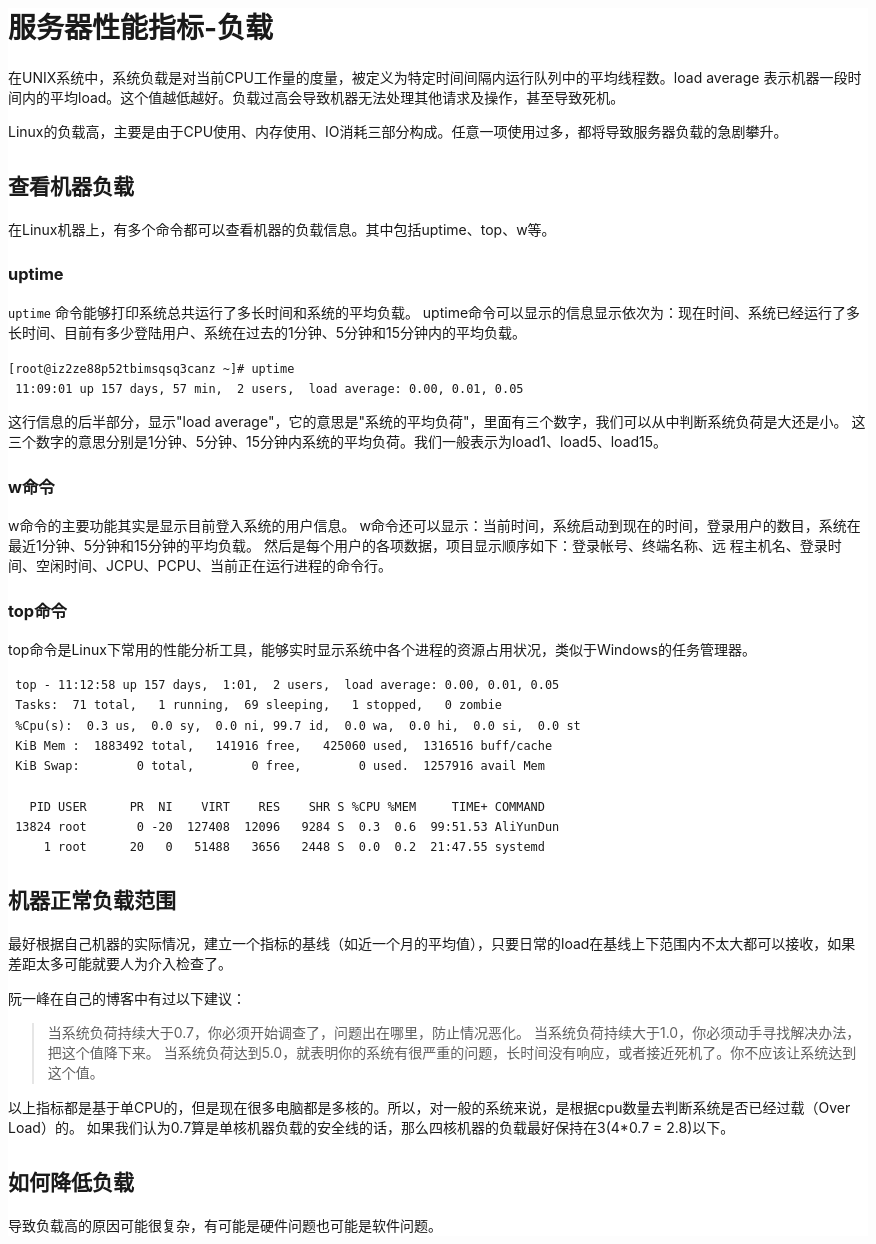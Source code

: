 # 服务器性能指标-负载
在UNIX系统中，系统负载是对当前CPU工作量的度量，被定义为特定时间间隔内运行队列中的平均线程数。load average 表示机器一段时间内的平均load。这个值越低越好。负载过高会导致机器无法处理其他请求及操作，甚至导致死机。

Linux的负载高，主要是由于CPU使用、内存使用、IO消耗三部分构成。任意一项使用过多，都将导致服务器负载的急剧攀升。

## 查看机器负载
在Linux机器上，有多个命令都可以查看机器的负载信息。其中包括uptime、top、w等。

### uptime
`uptime` 命令能够打印系统总共运行了多长时间和系统的平均负载。
uptime命令可以显示的信息显示依次为：现在时间、系统已经运行了多长时间、目前有多少登陆用户、系统在过去的1分钟、5分钟和15分钟内的平均负载。
```
[root@iz2ze88p52tbimsqsq3canz ~]# uptime
 11:09:01 up 157 days, 57 min,  2 users,  load average: 0.00, 0.01, 0.05
```
这行信息的后半部分，显示"load average"，它的意思是"系统的平均负荷"，里面有三个数字，我们可以从中判断系统负荷是大还是小。
这三个数字的意思分别是1分钟、5分钟、15分钟内系统的平均负荷。我们一般表示为load1、load5、load15。
 
### w命令
w命令的主要功能其实是显示目前登入系统的用户信息。
w命令还可以显示：当前时间，系统启动到现在的时间，登录用户的数目，系统在最近1分钟、5分钟和15分钟的平均负载。
然后是每个用户的各项数据，项目显示顺序如下：登录帐号、终端名称、远 程主机名、登录时间、空闲时间、JCPU、PCPU、当前正在运行进程的命令行。
 
### top命令
top命令是Linux下常用的性能分析工具，能够实时显示系统中各个进程的资源占用状况，类似于Windows的任务管理器。
```
 top - 11:12:58 up 157 days,  1:01,  2 users,  load average: 0.00, 0.01, 0.05
 Tasks:  71 total,   1 running,  69 sleeping,   1 stopped,   0 zombie
 %Cpu(s):  0.3 us,  0.0 sy,  0.0 ni, 99.7 id,  0.0 wa,  0.0 hi,  0.0 si,  0.0 st
 KiB Mem :  1883492 total,   141916 free,   425060 used,  1316516 buff/cache
 KiB Swap:        0 total,        0 free,        0 used.  1257916 avail Mem
 
   PID USER      PR  NI    VIRT    RES    SHR S %CPU %MEM     TIME+ COMMAND
 13824 root       0 -20  127408  12096   9284 S  0.3  0.6  99:51.53 AliYunDun
     1 root      20   0   51488   3656   2448 S  0.0  0.2  21:47.55 systemd
```

## 机器正常负载范围
最好根据自己机器的实际情况，建立一个指标的基线（如近一个月的平均值），只要日常的load在基线上下范围内不太大都可以接收，如果差距太多可能就要人为介入检查了。

阮一峰在自己的博客中有过以下建议：
> 当系统负荷持续大于0.7，你必须开始调查了，问题出在哪里，防止情况恶化。
  当系统负荷持续大于1.0，你必须动手寻找解决办法，把这个值降下来。
  当系统负荷达到5.0，就表明你的系统有很严重的问题，长时间没有响应，或者接近死机了。你不应该让系统达到这个值。

以上指标都是基于单CPU的，但是现在很多电脑都是多核的。所以，对一般的系统来说，是根据cpu数量去判断系统是否已经过载（Over Load）的。
如果我们认为0.7算是单核机器负载的安全线的话，那么四核机器的负载最好保持在3(4*0.7 = 2.8)以下。

## 如何降低负载
导致负载高的原因可能很复杂，有可能是硬件问题也可能是软件问题。
